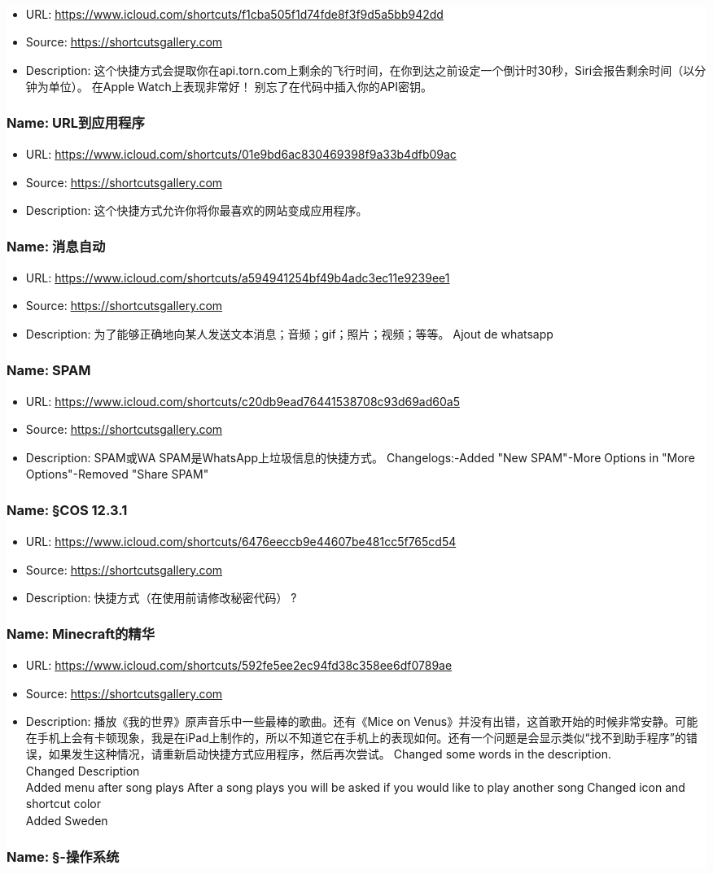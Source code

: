 - URL: https://www.icloud.com/shortcuts/f1cba505f1d74fde8f3f9d5a5bb942dd

- Source: https://shortcutsgallery.com

- Description: 这个快捷方式会提取你在api.torn.com上剩余的飞行时间，在你到达之前设定一个倒计时30秒，Siri会报告剩余时间（以分钟为单位）。 在Apple Watch上表现非常好！ 别忘了在代码中插入你的API密钥。

### Name: URL到应用程序 

- URL: https://www.icloud.com/shortcuts/01e9bd6ac830469398f9a33b4dfb09ac

- Source: https://shortcutsgallery.com

- Description: 这个快捷方式允许你将你最喜欢的网站变成应用程序。

### Name: 消息自动

- URL: https://www.icloud.com/shortcuts/a594941254bf49b4adc3ec11e9239ee1

- Source: https://shortcutsgallery.com

- Description: 为了能够正确地向某人发送文本消息；音频；gif；照片；视频；等等。
									        	Ajout de whatsapp 									      	

### Name: SPAM

- URL: https://www.icloud.com/shortcuts/c20db9ead76441538708c93d69ad60a5

- Source: https://shortcutsgallery.com

- Description: SPAM或WA SPAM是WhatsApp上垃圾信息的快捷方式。
									        	Changelogs:-Added "New SPAM"-More Options in "More Options"-Removed "Share SPAM"									      	

### Name: §COS 12.3.1

- URL: https://www.icloud.com/shortcuts/6476eeccb9e44607be481cc5f765cd54

- Source: https://shortcutsgallery.com

- Description: 快捷方式（在使用前请修改秘密代码）
									        	?									      	

### Name: Minecraft的精华

- URL: https://www.icloud.com/shortcuts/592fe5ee2ec94fd38c358ee6df0789ae

- Source: https://shortcutsgallery.com

- Description: 播放《我的世界》原声音乐中一些最棒的歌曲。还有《Mice on Venus》并没有出错，这首歌开始的时候非常安静。可能在手机上会有卡顿现象，我是在iPad上制作的，所以不知道它在手机上的表现如何。还有一个问题是会显示类似“找不到助手程序”的错误，如果发生这种情况，请重新启动快捷方式应用程序，然后再次尝试。
									        	Changed some words in the description.									      	  
									        	Changed Description									      	  
									        	Added menu after song plays   After a song plays you will be asked if you would like to play another song Changed icon and shortcut color									      	  
									        	Added Sweden									      	

### Name: §-操作系统
